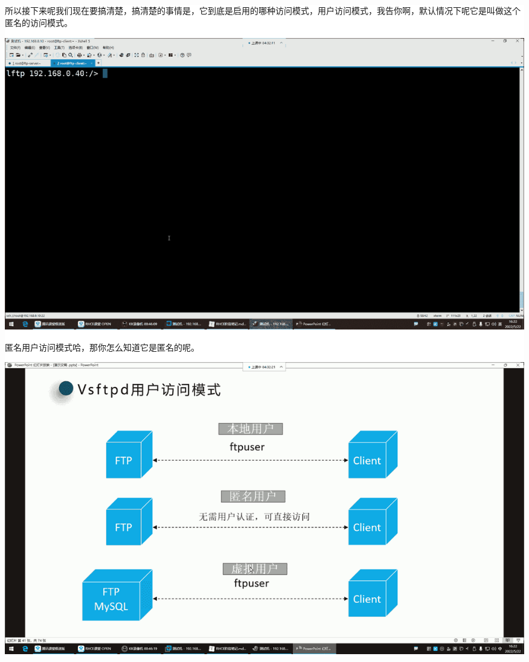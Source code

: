所以接下来呢我们现在要搞清楚，搞清楚的事情是，它到底是启用的哪种访问模式，用户访问模式，我告你啊，默认情况下呢它是叫做这个匿名的访问模式。



![](img/e44ab4ecbf329ec0193d7d79d4bc31d8_77.png)

匿名用户访问模式哈，那你怎么知道它是匿名的呢。

![](img/e44ab4ecbf329ec0193d7d79d4bc31d8_79.png)
